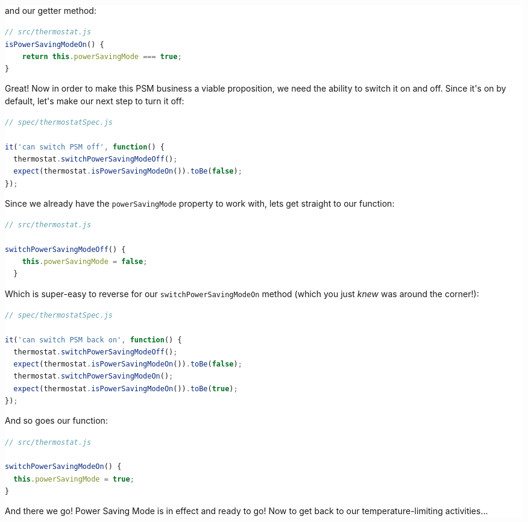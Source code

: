 and our getter method:

```javascript
// src/thermostat.js
isPowerSavingModeOn() {
    return this.powerSavingMode === true;
}
```

Great! Now in order to make this PSM business a viable proposition, we need the ability to switch it on and off. Since it's on by default, let's make our next step to turn it off:

```javascript
// spec/thermostatSpec.js

it('can switch PSM off', function() {
  thermostat.switchPowerSavingModeOff();
  expect(thermostat.isPowerSavingModeOn()).toBe(false);
});
```

Since we already have the `powerSavingMode` property to work with, lets get straight to our function:

```javascript
// src/thermostat.js

switchPowerSavingModeOff() {
    this.powerSavingMode = false;
  }
```

Which is super-easy to reverse for our `switchPowerSavingModeOn` method (which you just _knew_ was around the corner!):

```javascript
// spec/thermostatSpec.js

it('can switch PSM back on', function() {
  thermostat.switchPowerSavingModeOff();
  expect(thermostat.isPowerSavingModeOn()).toBe(false);
  thermostat.switchPowerSavingModeOn();
  expect(thermostat.isPowerSavingModeOn()).toBe(true);
});
```

And so goes our function:

```javascript
// src/thermostat.js

switchPowerSavingModeOn() {
  this.powerSavingMode = true;
}
```

And there we go! Power Saving Mode is in effect and ready to go! Now to get back to our temperature-limiting activities...
